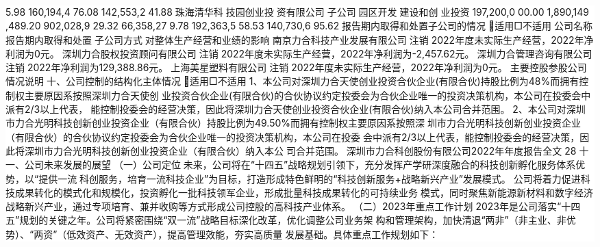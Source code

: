 5.98
160,194,4
76.08
142,553,2
41.88
珠海清华科
技园创业投
资有限公司
子公司
园区开发
建设和创
业投资
197,200,0
00.00
1,890,149
,489.20
902,028,9
29.32
66,358,27
9.78
192,363,5
58.53
140,730,6
95.62
报告期内取得和处置子公司的情况
适用□不适用
公司名称
报告期内取得和处置
子公司方式
对整体生产经营和业绩的影响
南京力合科技产业发展有限公司
注销
2022年度未实际生产经营，2022年净利润为0元。
深圳力合股权投资顾问有限公司
注销
2022年度未实际生产经营，2022年净利润为-2,457.62元。
深圳力合管理咨询有限公司
注销
2022年净利润为129,388.86元。
上海美星塑料有限公司
注销
2022年度未实际生产经营，2022年净利润为0元。
主要控股参股公司情况说明
十、公司控制的结构化主体情况
适用□不适用
1、本公司对深圳力合天使创业投资合伙企业(有限合伙)持股比例为48%而拥有控制权主要原因系按照深圳力合天使创
业投资合伙企业(有限合伙)的合伙协议约定投委会为合伙企业唯一的投资决策机构，本公司在投委会中派有2/3以上代表，
能控制投委会的经营决策，因此将深圳力合天使创业投资合伙企业(有限合伙)纳入本公司合并范围。
2、本公司对深圳市力合光明科技创新创业投资企业（有限合伙）持股比例为49.50%而拥有控制权主要原因系按照深
圳市力合光明科技创新创业投资企业（有限合伙）的合伙协议约定投委会为合伙企业唯一的投资决策机构，本公司在投委
会中派有2/3以上代表，能控制投委会的经营决策，因此将深圳市力合光明科技创新创业投资企业（有限合伙）纳入本公
司合并范围。
深圳市力合科创股份有限公司2022年年度报告全文
28
十一、公司未来发展的展望
（一）公司定位
未来，公司将在“十四五”战略规划引领下，充分发挥产学研深度融合的科技创新孵化服务体系优势，以“提供一流
科创服务，培育一流科技企业”为目标，打造形成特色鲜明的“科技创新服务+战略新兴产业”发展模式。
公司将着力促进科技成果转化的模式化和规模化，投资孵化一批科技领军企业，形成批量科技成果转化的可持续业务
模式，同时聚焦新能源新材料和数字经济战略新兴产业，通过专项培育、兼并收购等方式形成公司控股的高科技产业体系。
（二）2023年重点工作计划
2023年是公司落实“十四五”规划的关键之年。公司将紧密围绕“双一流”战略目标深化改革，优化调整公司业务架
构和管理架构，加快清退“两非”（非主业、非优势）、“两资”（低效资产、无效资产），提高管理效能，夯实高质量
发展基础。具体重点工作规划如下：